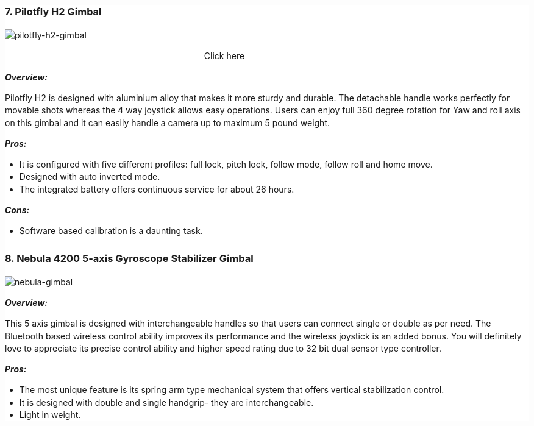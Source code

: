 ### 7\. Pilotfly H2 Gimbal

![pilotfly-h2-gimbal](https://images.wondershare.com/filmora/article-images/pilotfly-h2-gimbal.jpg)


<span id="1993650">
					<video width="720" height="300" style="cursor:pointer"
           poster="//a.impactradius-go.com/display-clicktoplayimage/1993650.jpeg"
           onclick="if(!this.playClicked){this.play();this.setAttribute('controls',true);this.playClicked=true;}">
	   <source src="//a.impactradius-go.com/display-ad/22993-1993650">
	   <img src="//a.impactradius-go.com/display-clicktoplayimage/1993650.jpeg" style="border: none; height: 100%; width: 100%; object-fit: contain">
	</video>
	<div style="width:720px;text-align:center"><a href="javascript:window.open(decodeURIComponent('https%3A%2F%2Fhomestyler.sjv.io%2Fc%2F5597632%2F1993650%2F22993'), '_blank');void(0);">Click here</a></div>
</span>
<img height="0" width="0" src="https://imp.pxf.io/i/5597632/1993650/22993" style="position:absolute;visibility:hidden;" border="0" />

**_Overview:_**

 Pilotfly H2 is designed with aluminium alloy that makes it more sturdy and durable. The detachable handle works perfectly for movable shots whereas the 4 way joystick allows easy operations. Users can enjoy full 360 degree rotation for Yaw and roll axis on this gimbal and it can easily handle a camera up to maximum 5 pound weight.

**_Pros:_**

* It is configured with five different profiles: full lock, pitch lock, follow mode, follow roll and home move.
* Designed with auto inverted mode.
* The integrated battery offers continuous service for about 26 hours.

**_Cons:_**

* Software based calibration is a daunting task.

### 8\. Nebula 4200 5-axis Gyroscope Stabilizer Gimbal

![nebula-gimbal](https://images.wondershare.com/filmora/article-images/nebula-gimbal.jpg)

**_Overview:_**

 This 5 axis gimbal is designed with interchangeable handles so that users can connect single or double as per need. The Bluetooth based wireless control ability improves its performance and the wireless joystick is an added bonus. You will definitely love to appreciate its precise control ability and higher speed rating due to 32 bit dual sensor type controller.

**_Pros:_**

* The most unique feature is its spring arm type mechanical system that offers vertical stabilization control.
* It is designed with double and single handgrip- they are interchangeable.
* Light in weight.
